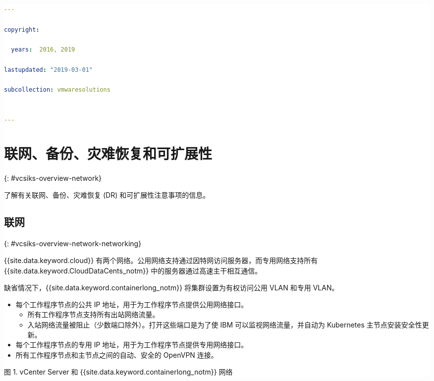```yaml
---

copyright:

  years:  2016, 2019

lastupdated: "2019-03-01"

subcollection: vmwaresolutions


---
```


# 联网、备份、灾难恢复和可扩展性
{: #vcsiks-overview-network}

了解有关联网、备份、灾难恢复 (DR) 和可扩展性注意事项的信息。

## 联网
{: #vcsiks-overview-network-networking}

{{site.data.keyword.cloud}} 有两个网络。公用网络支持通过因特网访问服务器，而专用网络支持所有 {{site.data.keyword.CloudDataCents_notm}} 中的服务器通过高速主干相互通信。

缺省情况下，{{site.data.keyword.containerlong_notm}} 将集群设置为有权访问公用 VLAN 和专用 VLAN。
- 每个工作程序节点的公共 IP 地址，用于为工作程序节点提供公用网络接口。
  - 所有工作程序节点支持所有出站网络流量。
  - 入站网络流量被阻止（少数端口除外）。打开这些端口是为了使 IBM 可以监视网络流量，并自动为 Kubernetes 主节点安装安全性更新。
- 每个工作程序节点的专用 IP 地址，用于为工作程序节点提供专用网络接口。
- 所有工作程序节点和主节点之间的自动、安全的 OpenVPN 连接。

图 1. vCenter Server 和 {{site.data.keyword.containerlong_notm}} 网络